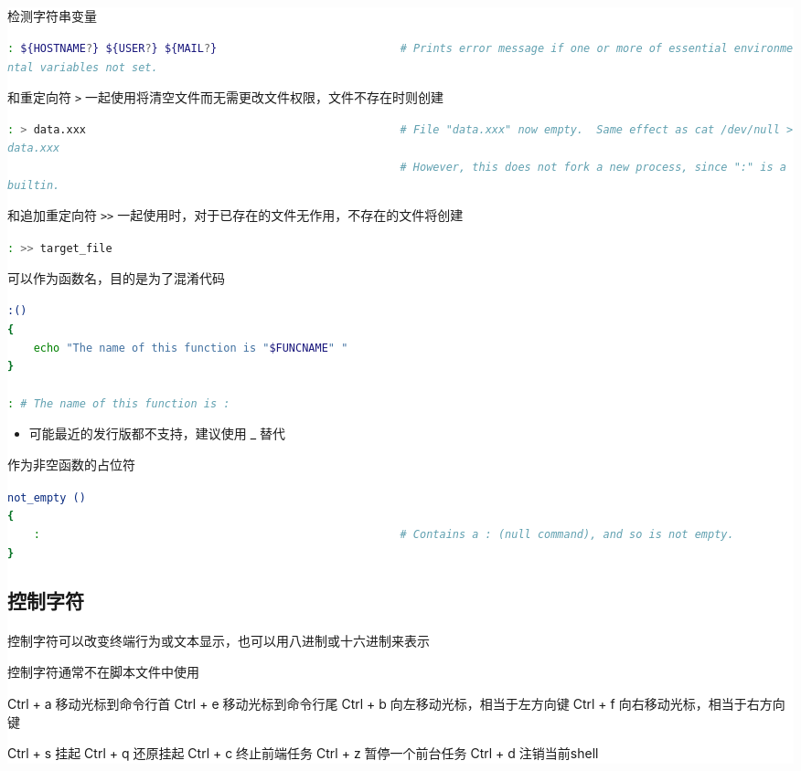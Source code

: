 检测字符串变量
```bash
: ${HOSTNAME?} ${USER?} ${MAIL?}                            # Prints error message if one or more of essential environmental variables not set.
```

和重定向符 `>` 一起使用将清空文件而无需更改文件权限，文件不存在时则创建
```bash
: > data.xxx                                                # File "data.xxx" now empty.  Same effect as cat /dev/null >data.xxx
                                                            # However, this does not fork a new process, since ":" is a builtin.
```

和追加重定向符 `>>` 一起使用时，对于已存在的文件无作用，不存在的文件将创建
```bash
: >> target_file
```

可以作为函数名，目的是为了混淆代码
```bash
:()
{
    echo "The name of this function is "$FUNCNAME" "
}

: # The name of this function is :
```
* 可能最近的发行版都不支持，建议使用 _ 替代

作为非空函数的占位符
```bash
not_empty ()
{
    :                                                       # Contains a : (null command), and so is not empty.
}
```

## 控制字符

控制字符可以改变终端行为或文本显示，也可以用八进制或十六进制来表示

控制字符通常不在脚本文件中使用

Ctrl + a            移动光标到命令行首
Ctrl + e            移动光标到命令行尾
Ctrl + b            向左移动光标，相当于左方向键
Ctrl + f            向右移动光标，相当于右方向键

Ctrl + s            挂起
Ctrl + q            还原挂起
Ctrl + c            终止前端任务
Ctrl + z            暂停一个前台任务
Ctrl + d            注销当前shell
